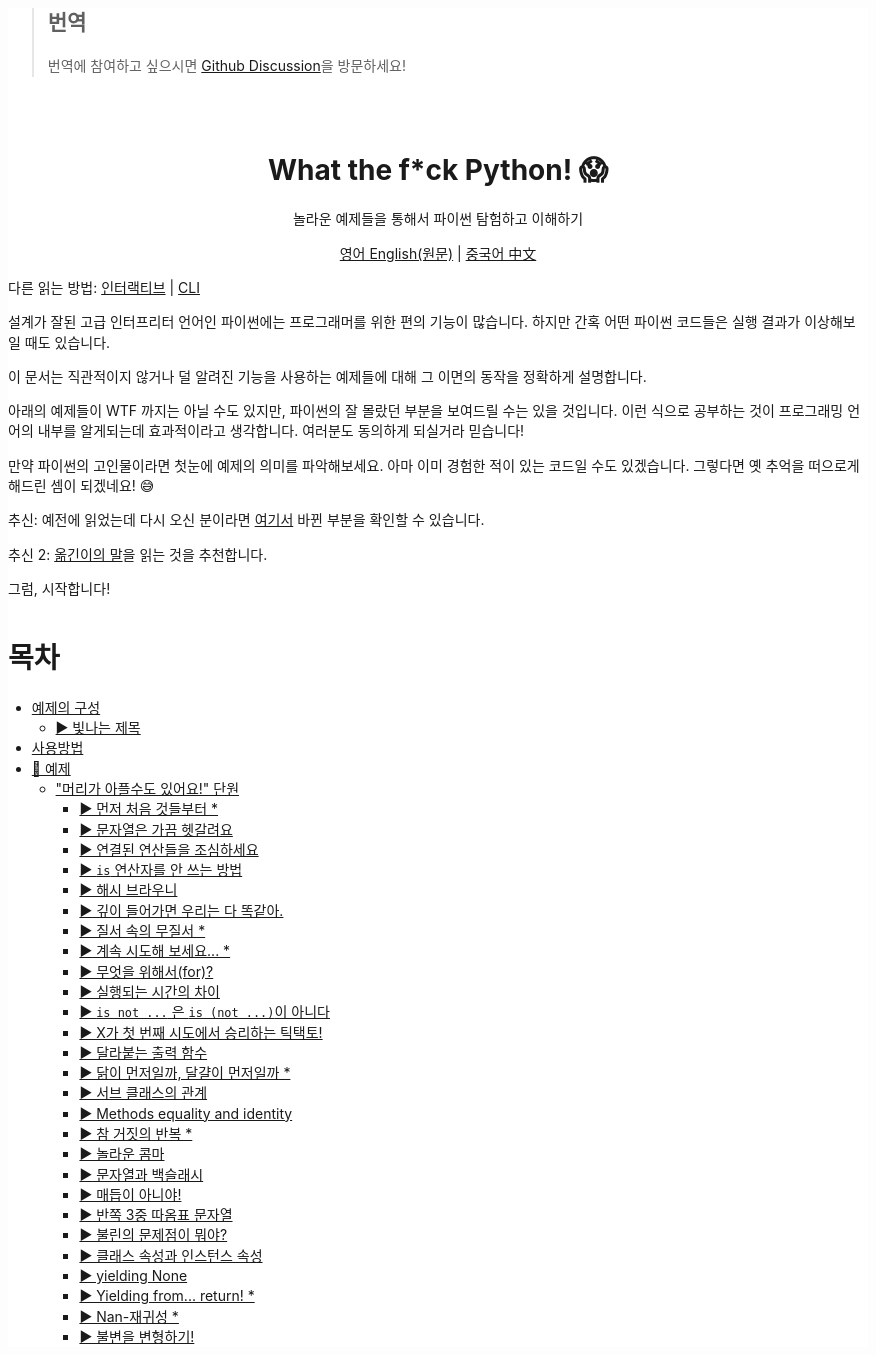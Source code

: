 > ## 번역
>
> 번역에 참여하고 싶으시면 [Github Discussion](https://github.com/buttercrab/wtfpython-ko/discussions)을 방문하세요!

<p align="center"><img src="/images/logo.png" alt=""></p>
<h1 align="center">What the f*ck Python! 😱</h1>
<p align="center">놀라운 예제들을 통해서 파이썬 탐험하고 이해하기</p>

<p align="center"><a href="https://github.com/satwikkansal/wtfpython">영어 English(원문)</a> | <a href="https://github.com/leisurelicht/wtfpython-cn">중국어 中文</a></p>

다른 읽는 방법: [인터랙티브](https://colab.research.google.com/github/satwikkansal/wtfpython/blob/master/irrelevant/wtf.ipynb) | [CLI](https://pypi.python.org/pypi/wtfpython)

설계가 잘된 고급 인터프리터 언어인 파이썬에는 프로그래머를 위한 편의 기능이 많습니다. 하지만 간혹 어떤 파이썬 코드들은 실행 결과가 이상해보일 때도 있습니다.

이 문서는 직관적이지 않거나 덜 알려진 기능을 사용하는 예제들에 대해 그 이면의 동작을 정확하게 설명합니다.

아래의 예제들이 WTF 까지는 아닐 수도 있지만, 파이썬의 잘 몰랐던 부분을 보여드릴 수는 있을 것입니다. 이런 식으로 공부하는 것이 프로그래밍 언어의 내부를 알게되는데 효과적이라고 생각합니다. 여러분도 동의하게 되실거라 믿습니다!

만약 파이썬의 고인물이라면 첫눈에 예제의 의미를 파악해보세요. 아마 이미 경험한 적이 있는 코드일 수도 있겠습니다. 그렇다면 옛 추억을 떠으로게 해드린 셈이 되겠네요! :sweat_smile:

추신: 예전에 읽었는데 다시 오신 분이라면 [여기서](https://github.com/satwikkansal/wtfpython/releases/) 바뀐 부분을 확인할 수 있습니다.

추신 2: [옮긴이의 말](https://github.com/buttercrab/wtfpython-ko/blob/3.0/translator.md)을 읽는 것을 추천합니다.

그럼, 시작합니다!

# 목차





- [예제의 구성](#예제의-구성)
  - [▶ 빛나는 제목](#-빛나는-제목)
- [사용방법](#사용방법)
- [👀 예제](#-예제)
  - ["머리가 아플수도 있어요!" 단원](#머리가-아플수도-있어요-단원)
    - [▶ 먼저 처음 것들부터 \*](#-먼저-처음-것들부터-)
    - [▶ 문자열은 가끔 헷갈려요](#-문자열은-가끔-헷갈려요)
    - [▶ 연결된 연산들을 조심하세요](#-연결된-연산들을-조심하세요)
    - [▶ `is` 연산자를 안 쓰는 방법](#-is-연산자를-안-쓰는-방법)
    - [▶ 해시 브라우니](#-해시-브라우니)
    - [▶ 깊이 들어가면 우리는 다 똑같아.](#-깊이-들어가면-우리는-다-똑같아)
    - [▶ 질서 속의 무질서 \*](#-질서-속의-무질서-)
    - [▶ 계속 시도해 보세요... \*](#-계속-시도해-보세요-)
    - [▶ 무엇을 위해서(for)?](#-무엇을-위해서for)
    - [▶ 실행되는 시간의 차이](#-실행되는-시간의-차이)
    - [▶ `is not ...` 은 `is (not ...)`이 아니다](#-is-not--은-is-not-이-아니다)
    - [▶ X가 첫 번째 시도에서 승리하는 틱택토!](#-x가-첫-번째-시도에서-승리하는-틱택토)
    - [▶ 달라붙는 출력 함수](#-달라붙는-출력-함수)
    - [▶ 닭이 먼저일까, 달걀이 먼저일까 \*](#-닭이-먼저일까-달걀이-먼저일까-)
    - [▶ 서브 클래스의 관계](#-서브-클래스의-관계)
    - [▶ Methods equality and identity](#-methods-equality-and-identity)
    - [▶ 참 거짓의 반복 \*](#-참-거짓의-반복-)
    - [▶ 놀라운 콤마](#-놀라운-콤마)
    - [▶ 문자열과 백슬래시](#-문자열과-백슬래시)
    - [▶ 매듭이 아니야!](#-매듭이-아니야)
    - [▶ 반쪽 3중 따옴표 문자열](#-반쪽-3중-따옴표-문자열)
    - [▶ 불린의 문제점이 뭐야?](#-불린의-문제점이-뭐야-)
    - [▶ 클래스 속성과 인스턴스 속성](#-클래스-속성과-인스턴스-속성)
    - [▶ yielding None](#-yielding-none)
    - [▶ Yielding from... return! \*](#-yielding-from-return-)
    - [▶ Nan-재귀성 \*](#-nan-재귀성-)
    - [▶ 불변을 변형하기!](#-불변을-변형하기)